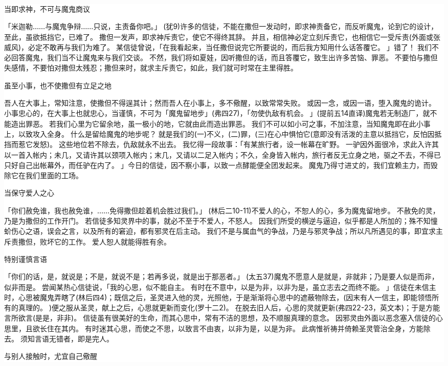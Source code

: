 当即求神，不可与魔鬼商议

「米迦勒……与魔鬼争辩……只说，主责备你吧。」
(犹9)许多的信徒，不能在撒但一发动时，即求神责备它，而反听魔鬼，论到它的设计，至此，虽欲抵挡它，已难了。
撒但一发声，即求神斥责它，使它不得终其辞。
并且，相信神必定立刻斥责它，也相信它一受斥责(外面或张威风)，必定不敢再与我们为难了。
某信徒曾说，「在我看起来，当任撒但说完它所要说的，而后我方知用什么话答覆它。
」错了！
我们不必回答魔鬼，我们当不让魔鬼来与我们交谈。
不然，我们将如夏娃，因听撒但的话，而且答覆它，致生出许多苦恼、罪恶。
不要怕与撒但失感情，不要怕对撒但太残忍；撒但来时，就求主斥责它，如此，我们就可时常在主里得胜。

虽至小事，也不使撒但有立足之地

吾人在大事上，常知注意，使撒但不得逞其计；然而吾人在小事上，多不儆醒，以致常常失败。
或因一念，或因一语，堕入魔鬼的诡计。
小事忠心的，在大事上也就忠心，当谨慎，不可为「魔鬼留地步」(弗四27)，「勿使仇敌有机会。
」(提前五14直译)魔鬼若无制造厂，就不能造出罪恶。
若我们心里为它留余地，虽一极小的地，它就由此而造出罪恶。
我们不可以如小可之事，不加注意，当知魔鬼即在此小事上，以致攻入全身。
什么是留给魔鬼的地步呢？
就是我们的(一)不义，(二)罪，(三)在心中惧怕它(意即没有活泼的主意以抵挡它，反怕因抵挡而惹它发怒)。
这些地位若不除去，仇敌就永不出去。
我忆得一段故事：「有某旅行者，设一帐幕在旷野。
一驴因外面很冷，求此入许其以一首入帐内；未几，又请许其以颈项入帐内；末几，又请以二足入帐内；不久，全身皆入帐内，旅行者反无立身之地，驱之不去，不得已只好自己出帐幕外，而任驴在内了。
」今日的信徒，因不察小事，以致一点酵能便全团发起来。
魔鬼乃得寸进丈的，我们宜赖主力，而毁除它在我们里面的工场。

当保守爱人之心

「你们赦免谁，我也赦免谁，……免得撒但趁着机会胜过我们。」
(林后二10-11)不爱人的心，不恕人的心，多为魔鬼留地步。
不赦免的灵，乃是为撒但的工作开门。
若信徒多知灵界中的事，就必不至于不爱人，不怒人。
因我们所受的横逆与逼迫，似乎都是人所加的；殊不知憧蚧伤心之语，误会之言，以及所有的窘迫，都有邪灵在后主动。
我们不是与属血气的争战，乃是与邪灵争战；所以凡所遇见的事，即宜求主斥责撒但，败坏它的工作。
爱人恕人就能得胜有余。

特别谨慎言语

「你们的话，是，就说是；不是，就说不是；若再多说，就是出于那恶者。」
(太五37)魔鬼不愿意人是就是，非就非；乃是要人似是而非，似非而是。
尝闻某热心信徒说，「我的心思，似不能自主。
有时在不意中，以是为非，以非为是，虽立志去之而终不能。
」信徒在未信主时，心思被魔鬼弄瞎了(林后四4)；既信之后，圣灵进入他的灵，光照他，于是渐渐将心思中的遮蔽物除去，(因末有人一信主，即能领悟所有的真理的。
)便之服从圣灵，献上之后，心思就更新而变化(罗十二2)。
在脱去旧人后，心思的灵就更新(弗四22-23，英文本)；于是方能言所欲言(是是，非非)。
信徒虽有很美好的生命，而其心思中，常有不洁的思想，及不顺服真理的意念。
因邪灵由外面以恶念塞入信徒的心思里，且欲长住在其内。
有时迷其心思，而使之不思，以致言不由衷，以非为是，以是为非。
此病惟祈祷并倚赖圣灵管治全身，方能除去。
须知言语无错者，即是完人。

与别人接触时，尤宜自己儆醒
